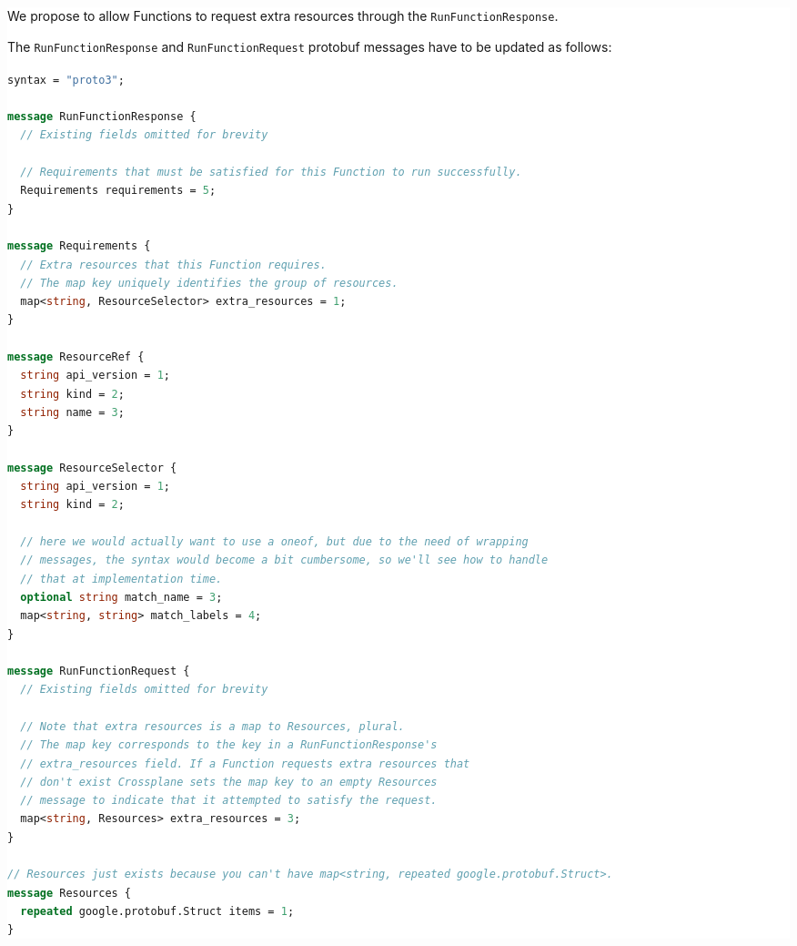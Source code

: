 We propose to allow Functions to request extra resources through the
`RunFunctionResponse`.

The `RunFunctionResponse` and `RunFunctionRequest` protobuf messages have to be
updated as follows:
```protobuf
syntax = "proto3";

message RunFunctionResponse {
  // Existing fields omitted for brevity

  // Requirements that must be satisfied for this Function to run successfully.
  Requirements requirements = 5;
}

message Requirements {
  // Extra resources that this Function requires.
  // The map key uniquely identifies the group of resources.
  map<string, ResourceSelector> extra_resources = 1;
}

message ResourceRef {
  string api_version = 1;
  string kind = 2;
  string name = 3;
}

message ResourceSelector {
  string api_version = 1;
  string kind = 2;

  // here we would actually want to use a oneof, but due to the need of wrapping
  // messages, the syntax would become a bit cumbersome, so we'll see how to handle
  // that at implementation time.
  optional string match_name = 3;
  map<string, string> match_labels = 4;
}

message RunFunctionRequest {
  // Existing fields omitted for brevity

  // Note that extra resources is a map to Resources, plural.
  // The map key corresponds to the key in a RunFunctionResponse's
  // extra_resources field. If a Function requests extra resources that
  // don't exist Crossplane sets the map key to an empty Resources
  // message to indicate that it attempted to satisfy the request.
  map<string, Resources> extra_resources = 3;
}

// Resources just exists because you can't have map<string, repeated google.protobuf.Struct>.
message Resources {
  repeated google.protobuf.Struct items = 1;
}
```
